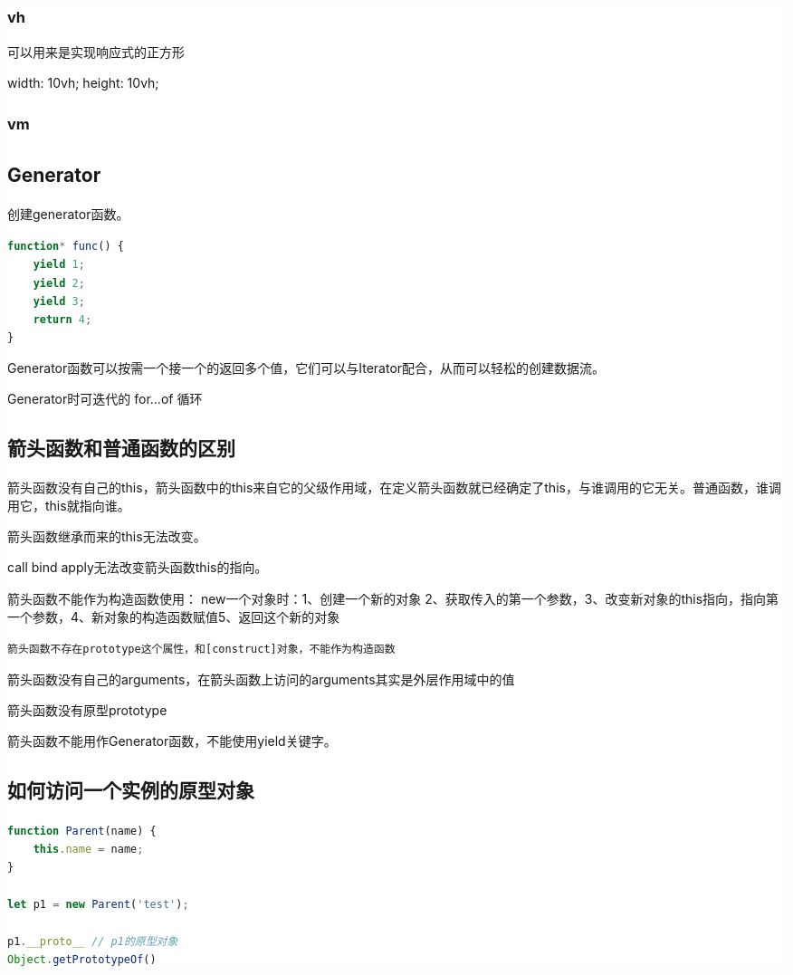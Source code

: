 
### vh
可以用来是实现响应式的正方形

width: 10vh;
height: 10vh;

### vm


## Generator
创建generator函数。
```js
function* func() {
    yield 1;
    yield 2;
    yield 3;
    return 4;
}
```

Generator函数可以按需一个接一个的返回多个值，它们可以与Iterator配合，从而可以轻松的创建数据流。

Generator时可迭代的  for...of 循环

## 箭头函数和普通函数的区别

箭头函数没有自己的this，箭头函数中的this来自它的父级作用域，在定义箭头函数就已经确定了this，与谁调用的它无关。普通函数，谁调用它，this就指向谁。

箭头函数继承而来的this无法改变。

call bind apply无法改变箭头函数this的指向。

箭头函数不能作为构造函数使用：
    new一个对象时：1、创建一个新的对象 2、获取传入的第一个参数，3、改变新对象的this指向，指向第一个参数，4、新对象的构造函数赋值5、返回这个新的对象

    箭头函数不存在prototype这个属性，和[construct]对象，不能作为构造函数

箭头函数没有自己的arguments，在箭头函数上访问的arguments其实是外层作用域中的值

箭头函数没有原型prototype

箭头函数不能用作Generator函数，不能使用yield关键字。

## 如何访问一个实例的原型对象

```js
function Parent(name) {
    this.name = name;
}

let p1 = new Parent('test');

p1.__proto__ // p1的原型对象
Object.getPrototypeOf()
```
